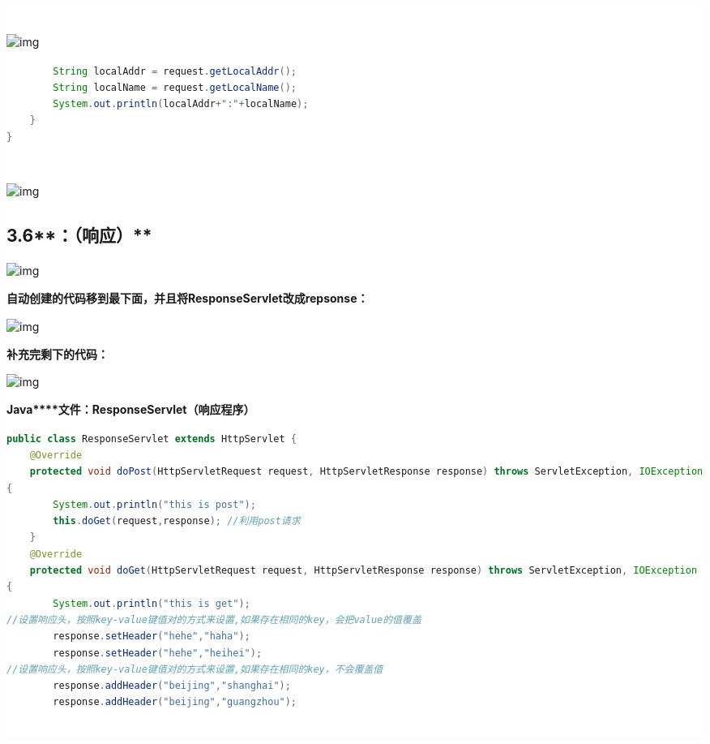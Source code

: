 ![点击并拖拽以移动](data:image/gif;base64,R0lGODlhAQABAPABAP///wAAACH5BAEKAAAALAAAAAABAAEAAAICRAEAOw==)

![img](https://img-blog.csdnimg.cn/20200722095947525.png)![点击并拖拽以移动](data:image/gif;base64,R0lGODlhAQABAPABAP///wAAACH5BAEKAAAALAAAAAABAAEAAAICRAEAOw==)

```java
        String localAddr = request.getLocalAddr();
        String localName = request.getLocalName();
        System.out.println(localAddr+":"+localName);
    }
}
```

![点击并拖拽以移动](data:image/gif;base64,R0lGODlhAQABAPABAP///wAAACH5BAEKAAAALAAAAAABAAEAAAICRAEAOw==)

![img](https://img-blog.csdnimg.cn/20200722100001311.png)![点击并拖拽以移动](data:image/gif;base64,R0lGODlhAQABAPABAP///wAAACH5BAEKAAAALAAAAAABAAEAAAICRAEAOw==)

## **3.6****：（响应）**

![img](https://img-blog.csdnimg.cn/20200722100046270.png)![点击并拖拽以移动](data:image/gif;base64,R0lGODlhAQABAPABAP///wAAACH5BAEKAAAALAAAAAABAAEAAAICRAEAOw==)

**自动创建的代码移到最下面，并且将ResponseServlet改成repsonse：**

![img](https://img-blog.csdnimg.cn/20200722100053242.png)![点击并拖拽以移动](data:image/gif;base64,R0lGODlhAQABAPABAP///wAAACH5BAEKAAAALAAAAAABAAEAAAICRAEAOw==)

**补充完剩下的代码：**

![img](https://img-blog.csdnimg.cn/20200722100059941.png)![点击并拖拽以移动](data:image/gif;base64,R0lGODlhAQABAPABAP///wAAACH5BAEKAAAALAAAAAABAAEAAAICRAEAOw==)

**Java****文件：****ResponseServlet****（响应程序）**

```java
public class ResponseServlet extends HttpServlet {
    @Override
    protected void doPost(HttpServletRequest request, HttpServletResponse response) throws ServletException, IOException {
        System.out.println("this is post");
        this.doGet(request,response); //利用post请求
    }
    @Override
    protected void doGet(HttpServletRequest request, HttpServletResponse response) throws ServletException, IOException {
        System.out.println("this is get");  
//设置响应头，按照key-value键值对的方式来设置,如果存在相同的key，会把value的值覆盖
        response.setHeader("hehe","haha"); 
        response.setHeader("hehe","heihei");  
//设置响应头，按照key-value键值对的方式来设置,如果存在相同的key，不会覆盖值
        response.addHeader("beijing","shanghai");
        response.addHeader("beijing","guangzhou");
```

![点击并拖拽以移动](data:image/gif;base64,R0lGODlhAQABAPABAP///wAAACH5BAEKAAAALAAAAAABAAEAAAICRAEAOw==)
